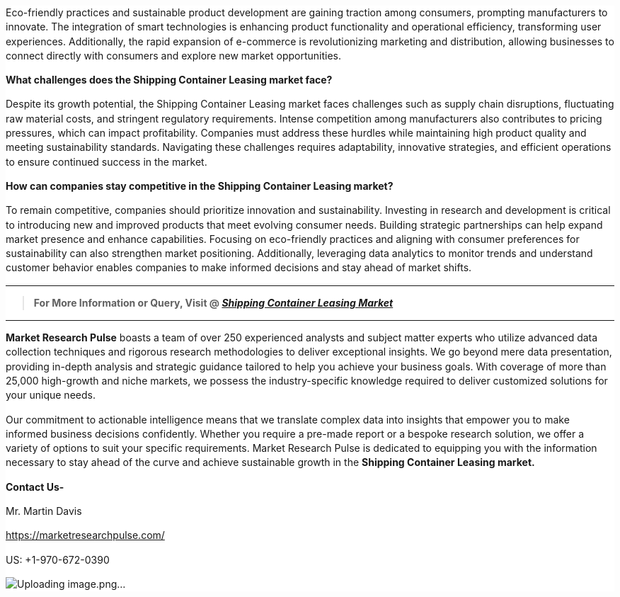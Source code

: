 Eco-friendly practices and sustainable product development are gaining traction among consumers, prompting manufacturers to innovate. The integration of smart technologies is enhancing product functionality and operational efficiency, transforming user experiences. Additionally, the rapid expansion of e-commerce is revolutionizing marketing and distribution, allowing businesses to connect directly with consumers and explore new market opportunities.</p><p><strong>What challenges does the Shipping Container Leasing market face?</strong></p><p>Despite its growth potential, the Shipping Container Leasing market faces challenges such as supply chain disruptions, fluctuating raw material costs, and stringent regulatory requirements. Intense competition among manufacturers also contributes to pricing pressures, which can impact profitability. Companies must address these hurdles while maintaining high product quality and meeting sustainability standards. Navigating these challenges requires adaptability, innovative strategies, and efficient operations to ensure continued success in the market.</p><p><strong>How can companies stay competitive in the Shipping Container Leasing market?</strong></p><p>To remain competitive, companies should prioritize innovation and sustainability. Investing in research and development is critical to introducing new and improved products that meet evolving consumer needs. Building strategic partnerships can help expand market presence and enhance capabilities. Focusing on eco-friendly practices and aligning with consumer preferences for sustainability can also strengthen market positioning. Additionally, leveraging data analytics to monitor trends and understand customer behavior enables companies to make informed decisions and stay ahead of market shifts.</p><hr /><blockquote><p><strong>For More Information or Query, Visit @&nbsp;<em><a href="https://marketresearchpulse.com/report/13235/shipping-container-leasing-market?utm_source=Linkedin&utm_medium=021">Shipping Container Leasing Market</a></em></strong></p></blockquote><hr /><p><strong>Market Research Pulse</strong> boasts a team of over 250 experienced analysts and subject matter experts who utilize advanced data collection techniques and rigorous research methodologies to deliver exceptional insights. We go beyond mere data presentation, providing in-depth analysis and strategic guidance tailored to help you achieve your business goals. With coverage of more than 25,000 high-growth and niche markets, we possess the industry-specific knowledge required to deliver customized solutions for your unique needs.</p><p>Our commitment to actionable intelligence means that we translate complex data into insights that empower you to make informed business decisions confidently. Whether you require a pre-made report or a bespoke research solution, we offer a variety of options to suit your specific requirements. Market Research Pulse is dedicated to equipping you with the information necessary to stay ahead of the curve and achieve sustainable growth in the <strong>Shipping Container Leasing market.</strong></p><p><strong>Contact Us-</strong></p><p>Mr. Martin Davis</p><p>https://marketresearchpulse.com/</p><p>US: +1-970-672-0390</p>
![Uploading image.png…]()
